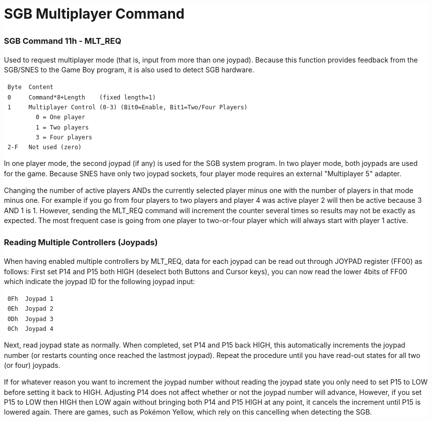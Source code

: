 # SGB Multiplayer Command

### SGB Command 11h - MLT_REQ

Used to request multiplayer mode (that is, input from more than one joypad).
Because this function provides feedback from the SGB/SNES to the Game
Boy program, it is also used to detect SGB hardware.

` Byte  Content`<br>
` 0     Command*8+Length    (fixed length=1)`<br>
` 1     Multiplayer Control (0-3) (Bit0=Enable, Bit1=Two/Four Players)`<br>
`         0 = One player`<br>
`         1 = Two players`<br>
`         3 = Four players`<br>
` 2-F   Not used (zero)`<br>

In one player mode, the second joypad (if any) is used for the SGB
system program. In two player mode, both joypads are used for the game.
Because SNES have only two joypad sockets, four player mode requires an
external "Multiplayer 5" adapter.

Changing the number of active players ANDs the currently selected player
minus one with the number of players in that mode minus one. For example
if you go from four players to two players and player 4 was active
player 2 will then be active because 3 AND 1 is 1. However, sending the
MLT_REQ command will increment the counter several times so results may
not be exactly as expected. The most frequent case is going from one
player to two-or-four player which will always start with player 1
active.

### Reading Multiple Controllers (Joypads)

When having enabled multiple controllers by MLT_REQ, data for each
joypad can be read out through JOYPAD register (FF00) as follows: First
set P14 and P15 both HIGH (deselect both Buttons and Cursor keys), you
can now read the lower 4bits of FF00 which indicate the joypad ID for
the following joypad input:

` 0Fh  Joypad 1`<br>
` 0Eh  Joypad 2`<br>
` 0Dh  Joypad 3`<br>
` 0Ch  Joypad 4`<br>

Next, read joypad state as normally. When completed, set P14 and P15
back HIGH, this automatically increments the joypad number (or restarts
counting once reached the lastmost joypad). Repeat the procedure until
you have read-out states for all two (or four) joypads.

If for whatever reason you want to increment the joypad number without
reading the joypad state you only need to set P15 to LOW before setting
it back to HIGH. Adjusting P14 does not affect whether or not the joypad
number will advance, However, if you set P15 to LOW then HIGH then LOW
again without bringing both P14 and P15 HIGH at any point, it cancels
the increment until P15 is lowered again. There are games, such as
Pokémon Yellow, which rely on this cancelling when detecting the SGB.
